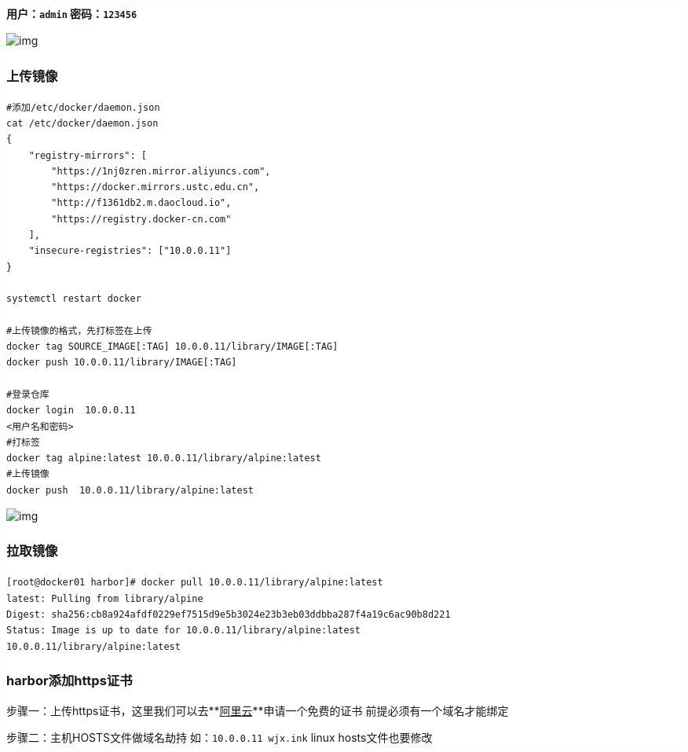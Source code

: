 **用户：`admin` 密码：`123456`**

![img](https://img2020.cnblogs.com/blog/1740081/202004/1740081-20200416190556154-1713716918.png)

### 上传镜像

```
#添加/etc/docker/daemon.json
cat /etc/docker/daemon.json
{
    "registry-mirrors": [
        "https://1nj0zren.mirror.aliyuncs.com",
        "https://docker.mirrors.ustc.edu.cn",
        "http://f1361db2.m.daocloud.io",
        "https://registry.docker-cn.com"
    ],
    "insecure-registries": ["10.0.0.11"]
}

systemctl restart docker

#上传镜像的格式，先打标签在上传
docker tag SOURCE_IMAGE[:TAG] 10.0.0.11/library/IMAGE[:TAG]
docker push 10.0.0.11/library/IMAGE[:TAG]

#登录仓库
docker login  10.0.0.11
<用户名和密码>
#打标签
docker tag alpine:latest 10.0.0.11/library/alpine:latest
#上传镜像
docker push  10.0.0.11/library/alpine:latest
```

![img](https://img2020.cnblogs.com/blog/1740081/202004/1740081-20200416190633487-1013195273.png)

### 拉取镜像

```
[root@docker01 harbor]# docker pull 10.0.0.11/library/alpine:latest
latest: Pulling from library/alpine
Digest: sha256:cb8a924afdf0229ef7515d9e5b3024e23b3eb03ddbba287f4a19c6ac90b8d221
Status: Image is up to date for 10.0.0.11/library/alpine:latest
10.0.0.11/library/alpine:latest
```

### harbor添加https证书

步骤一：上传https证书，这里我们可以去**[阿里云](https://www.aliyun.com/product/cas?spm=5176.10695662.1171680.1.442459c5VO0DPK)**申请一个免费的证书 前提必须有一个域名才能绑定

步骤二：主机HOSTS文件做域名劫持 如：`10.0.0.11 wjx.ink` linux hosts文件也要修改
